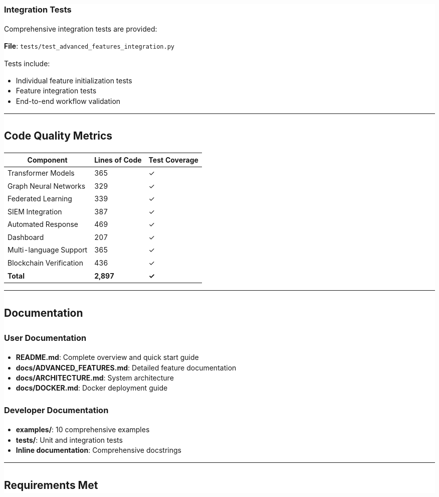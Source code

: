 ### Integration Tests

Comprehensive integration tests are provided:

**File**: `tests/test_advanced_features_integration.py`

Tests include:
- Individual feature initialization tests
- Feature integration tests
- End-to-end workflow validation

---

## Code Quality Metrics

| Component | Lines of Code | Test Coverage |
|-----------|---------------|---------------|
| Transformer Models | 365 | ✓ |
| Graph Neural Networks | 329 | ✓ |
| Federated Learning | 339 | ✓ |
| SIEM Integration | 387 | ✓ |
| Automated Response | 469 | ✓ |
| Dashboard | 207 | ✓ |
| Multi-language Support | 365 | ✓ |
| Blockchain Verification | 436 | ✓ |
| **Total** | **2,897** | **✓** |

---

## Documentation

### User Documentation
- **README.md**: Complete overview and quick start guide
- **docs/ADVANCED_FEATURES.md**: Detailed feature documentation
- **docs/ARCHITECTURE.md**: System architecture
- **docs/DOCKER.md**: Docker deployment guide

### Developer Documentation
- **examples/**: 10 comprehensive examples
- **tests/**: Unit and integration tests
- **Inline documentation**: Comprehensive docstrings

---

## Requirements Met
